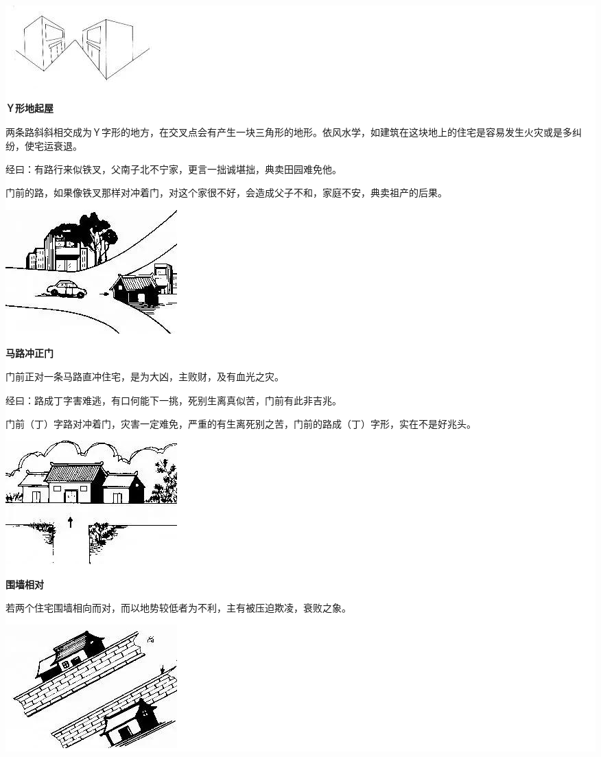 ![img](阳宅.assets/8b630bd9286346dc87918368c91a60e3.JPG)

**Ｙ形地起屋**

两条路斜斜相交成为Ｙ字形的地方，在交叉点会有产生一块三角形的地形。依风水学，如建筑在这块地上的住宅是容易发生火灾或是多纠纷，使宅运衰退。

经曰：有路行来似铁叉，父南子北不宁家，更言一拙诚堪拙，典卖田园难免他。

门前的路，如果像铁叉那样对冲着门，对这个家很不好，会造成父子不和，家庭不安，典卖祖产的后果。

![img](阳宅.assets/ee279a452fa0461db53bd275c1afd949.JPG)

**马路冲正门**

门前正对一条马路直冲住宅，是为大凶，主败财，及有血光之灾。

经曰：路成丁字害难逃，有口何能下一挑，死别生离真似苦，门前有此非吉兆。

门前（丁）字路对冲着门，灾害一定难免，严重的有生离死别之苦，门前的路成（丁）字形，实在不是好兆头。

![img](阳宅.assets/9212eb65f8e341bb8f765680534f4365.JPG)

**围墙相对**

若两个住宅围墙相向而对，而以地势较低者为不利，主有被压迫欺凌，衰败之象。

![img](阳宅.assets/e2bc817b7dae4cb4bec60289fac17f3d.JPG)
